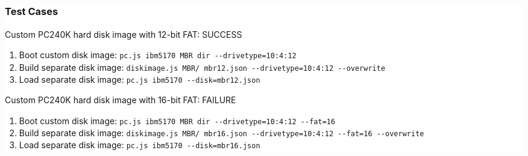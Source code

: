 ### Test Cases

Custom PC240K hard disk image with 12-bit FAT: SUCCESS

 1. Boot custom disk image: `pc.js ibm5170 MBR dir --drivetype=10:4:12`
 2. Build separate disk image: `diskimage.js MBR/ mbr12.json --drivetype=10:4:12 --overwrite`
 3. Load separate disk image: `pc.js ibm5170 --disk=mbr12.json`

Custom PC240K hard disk image with 16-bit FAT: FAILURE

 1. Boot custom disk image: `pc.js ibm5170 MBR dir --drivetype=10:4:12 --fat=16`
 2. Build separate disk image: `diskimage.js MBR/ mbr16.json --drivetype=10:4:12 --fat=16 --overwrite`
 3. Load separate disk image: `pc.js ibm5170 --disk=mbr16.json`
